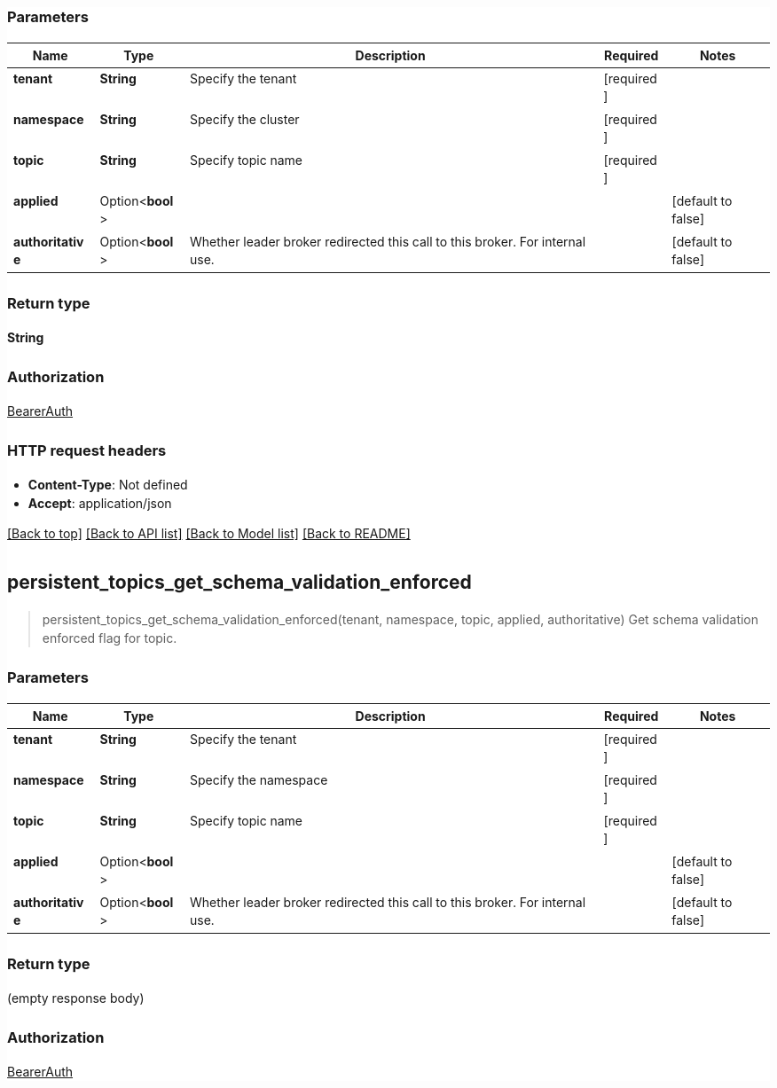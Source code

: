### Parameters


Name | Type | Description  | Required | Notes
------------- | ------------- | ------------- | ------------- | -------------
**tenant** | **String** | Specify the tenant | [required] |
**namespace** | **String** | Specify the cluster | [required] |
**topic** | **String** | Specify topic name | [required] |
**applied** | Option<**bool**> |  |  |[default to false]
**authoritative** | Option<**bool**> | Whether leader broker redirected this call to this broker. For internal use. |  |[default to false]

### Return type

**String**

### Authorization

[BearerAuth](../README.md#BearerAuth)

### HTTP request headers

- **Content-Type**: Not defined
- **Accept**: application/json

[[Back to top]](#) [[Back to API list]](../README.md#documentation-for-api-endpoints) [[Back to Model list]](../README.md#documentation-for-models) [[Back to README]](../README.md)


## persistent_topics_get_schema_validation_enforced

> persistent_topics_get_schema_validation_enforced(tenant, namespace, topic, applied, authoritative)
Get schema validation enforced flag for topic.

### Parameters


Name | Type | Description  | Required | Notes
------------- | ------------- | ------------- | ------------- | -------------
**tenant** | **String** | Specify the tenant | [required] |
**namespace** | **String** | Specify the namespace | [required] |
**topic** | **String** | Specify topic name | [required] |
**applied** | Option<**bool**> |  |  |[default to false]
**authoritative** | Option<**bool**> | Whether leader broker redirected this call to this broker. For internal use. |  |[default to false]

### Return type

 (empty response body)

### Authorization

[BearerAuth](../README.md#BearerAuth)
